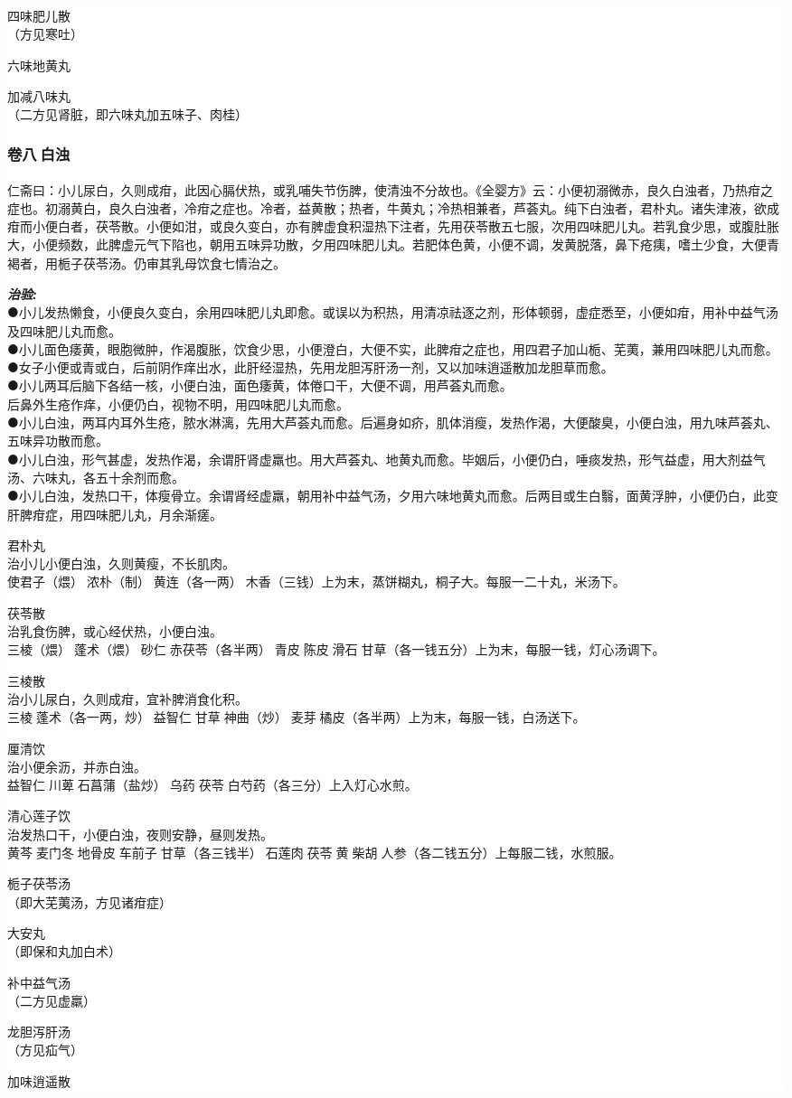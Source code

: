 四味肥儿散  
（方见寒吐）  

六味地黄丸  

加减八味丸  
（二方见肾脏，即六味丸加五味子、肉桂）  

### 卷八 白浊  

仁斋曰：小儿尿白，久则成疳，此因心膈伏热，或乳哺失节伤脾，使清浊不分故也。《全婴方》云：小便初溺微赤，良久白浊者，乃热疳之症也。初溺黄白，良久白浊者，冷疳之症也。冷者，益黄散；热者，牛黄丸；冷热相兼者，芦荟丸。纯下白浊者，君朴丸。诸失津液，欲成疳而小便白者，茯苓散。小便如泔，或良久变白，亦有脾虚食积湿热下注者，先用茯苓散五七服，次用四味肥儿丸。若乳食少思，或腹肚胀大，小便频数，此脾虚元气下陷也，朝用五味异功散，夕用四味肥儿丸。若肥体色黄，小便不调，发黄脱落，鼻下疮痍，嗜土少食，大便青褐者，用栀子茯苓汤。仍审其乳母饮食七情治之。  

***治验:***  
●小儿发热懒食，小便良久变白，余用四味肥儿丸即愈。或误以为积热，用清凉祛逐之剂，形体顿弱，虚症悉至，小便如疳，用补中益气汤及四味肥儿丸而愈。  
●小儿面色痿黄，眼胞微肿，作渴腹胀，饮食少思，小便澄白，大便不实，此脾疳之症也，用四君子加山栀、芜荑，兼用四味肥儿丸而愈。  
●女子小便或青或白，后前阴作痒出水，此肝经湿热，先用龙胆泻肝汤一剂，又以加味逍遥散加龙胆草而愈。  
●小儿两耳后脑下各结一核，小便白浊，面色痿黄，体倦口干，大便不调，用芦荟丸而愈。  
后鼻外生疮作痒，小便仍白，视物不明，用四味肥儿丸而愈。  
●小儿白浊，两耳内耳外生疮，脓水淋漓，先用大芦荟丸而愈。后遍身如疥，肌体消瘦，发热作渴，大便酸臭，小便白浊，用九味芦荟丸、五味异功散而愈。  
●小儿白浊，形气甚虚，发热作渴，余谓肝肾虚羸也。用大芦荟丸、地黄丸而愈。毕姻后，小便仍白，唾痰发热，形气益虚，用大剂益气汤、六味丸，各五十余剂而愈。  
●小儿白浊，发热口干，体瘦骨立。余谓肾经虚羸，朝用补中益气汤，夕用六味地黄丸而愈。后两目或生白翳，面黄浮肿，小便仍白，此变肝脾疳症，用四味肥儿丸，月余渐瘥。  

君朴丸  
治小儿小便白浊，久则黄瘦，不长肌肉。  
使君子（煨） 浓朴（制） 黄连（各一两） 木香（三钱）上为末，蒸饼糊丸，桐子大。每服一二十丸，米汤下。  

茯苓散  
治乳食伤脾，或心经伏热，小便白浊。  
三棱（煨） 蓬术（煨） 砂仁 赤茯苓（各半两） 青皮 陈皮 滑石 甘草（各一钱五分）上为末，每服一钱，灯心汤调下。  

三棱散  
治小儿尿白，久则成疳，宜补脾消食化积。  
三棱 蓬术（各一两，炒） 益智仁 甘草 神曲（炒） 麦芽 橘皮（各半两）上为末，每服一钱，白汤送下。  

厘清饮  
治小便余沥，并赤白浊。  
益智仁 川萆 石菖蒲（盐炒） 乌药 茯苓 白芍药（各三分）上入灯心水煎。  

清心莲子饮  
治发热口干，小便白浊，夜则安静，昼则发热。  
黄芩 麦门冬 地骨皮 车前子 甘草（各三钱半） 石莲肉 茯苓 黄 柴胡 人参（各二钱五分）上每服二钱，水煎服。  

栀子茯苓汤  
（即大芜荑汤，方见诸疳症）  

大安丸  
（即保和丸加白术）  

补中益气汤  
（二方见虚羸）  

龙胆泻肝汤  
（方见疝气）  

加味逍遥散  
